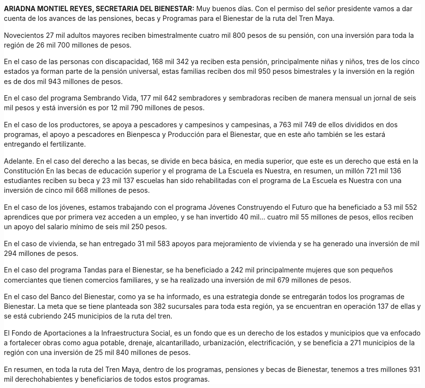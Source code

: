 **ARIADNA MONTIEL REYES, SECRETARIA DEL BIENESTAR:** Muy buenos días. Con el
permiso del señor presidente vamos a dar cuenta de los avances de las
pensiones, becas y Programas para el Bienestar de la ruta del Tren Maya.

Novecientos 27 mil adultos mayores reciben bimestralmente cuatro mil 800 pesos
de su pensión, con una inversión para toda la región de 26 mil 700 millones de
pesos.

En el caso de las personas con discapacidad, 168 mil 342 ya reciben esta
pensión, principalmente niñas y niños, tres de los cinco estados ya forman
parte de la pensión universal, estas familias reciben dos mil 950 pesos
bimestrales y la inversión en la región es de dos mil 943 millones de pesos.

En el caso del programa Sembrando Vida, 177 mil 642 sembradores y sembradoras
reciben de manera mensual un jornal de seis mil pesos y está inversión es por
12 mil 790 millones de pesos.

En el caso de los productores, se apoya a pescadores y campesinos y
campesinas, a 763 mil 749 de ellos divididos en dos programas, el apoyo a
pescadores en Bienpesca y Producción para el Bienestar, que en este año
también se les estará entregando el fertilizante.

Adelante. En el caso del derecho a las becas, se divide en beca básica, en
media superior, que este es un derecho que está en la Constitución En las
becas de educación superior y el programa de La Escuela es Nuestra, en
resumen, un millón 721 mil 136 estudiantes reciben su beca y 23 mil 137
escuelas han sido rehabilitadas con el programa de La Escuela es Nuestra con
una inversión de cinco mil 668 millones de pesos.

En el caso de los jóvenes, estamos trabajando con el programa Jóvenes
Construyendo el Futuro que ha beneficiado a 53 mil 552 aprendices que por
primera vez acceden a un empleo, y se han invertido 40 mil… cuatro mil 55
millones de pesos, ellos reciben un apoyo del salario mínimo de seis mil 250
pesos.

En el caso de vivienda, se han entregado 31 mil 583 apoyos para mejoramiento
de vivienda y se ha generado una inversión de mil 294 millones de pesos.

En el caso del programa Tandas para el Bienestar, se ha beneficiado a 242 mil
principalmente mujeres que son pequeños comerciantes que tienen comercios
familiares, y se ha realizado una inversión de mil 679 millones de pesos.

En el caso del Banco del Bienestar, como ya se ha informado, es una estrategia
donde se entregarán todos los programas de Bienestar. La meta que se tiene
planteada son 382 sucursales para toda esta región, ya se encuentran en
operación 137 de ellas y se está cubriendo 245 municipios de la ruta del tren.

El Fondo de Aportaciones a la Infraestructura Social, es un fondo que es un
derecho de los estados y municipios que va enfocado a fortalecer obras como
agua potable, drenaje, alcantarillado, urbanización, electrificación, y se
beneficia a 271 municipios de la región con una inversión de 25 mil 840
millones de pesos.

En resumen, en toda la ruta del Tren Maya, dentro de los programas, pensiones
y becas de Bienestar, tenemos a tres millones 931 mil derechohabientes y
beneficiarios de todos estos programas.
